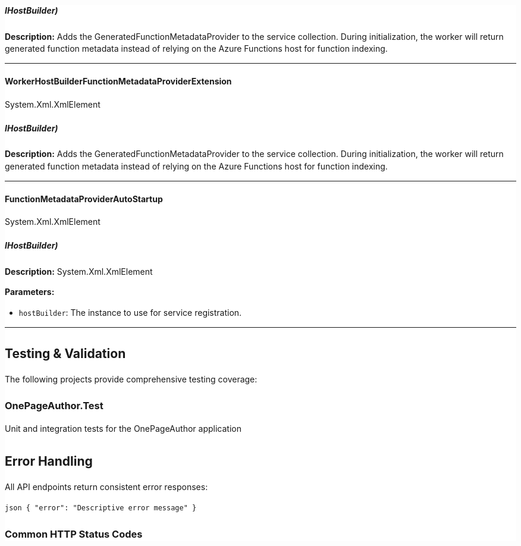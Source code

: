 ##### IHostBuilder)

**Description:** Adds the GeneratedFunctionMetadataProvider to the service collection. During initialization, the worker will return generated function metadata instead of relying on the Azure Functions host for function indexing.

---

#### WorkerHostBuilderFunctionMetadataProviderExtension

System.Xml.XmlElement

##### IHostBuilder)

**Description:** Adds the GeneratedFunctionMetadataProvider to the service collection. During initialization, the worker will return generated function metadata instead of relying on the Azure Functions host for function indexing.

---

#### FunctionMetadataProviderAutoStartup

System.Xml.XmlElement

##### IHostBuilder)

**Description:** System.Xml.XmlElement

**Parameters:**
- `hostBuilder`: The instance to use for service registration.

---



## Testing & Validation

The following projects provide comprehensive testing coverage:

### OnePageAuthor.Test

Unit and integration tests for the OnePageAuthor application


## Error Handling

All API endpoints return consistent error responses:

`json
{
  "error": "Descriptive error message"
}
`

### Common HTTP Status Codes
